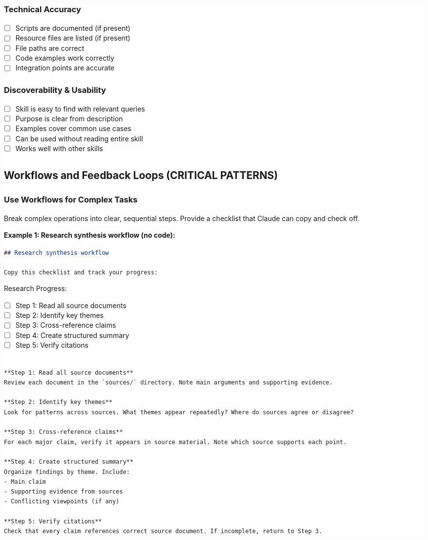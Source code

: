 ### Technical Accuracy
- [ ] Scripts are documented (if present)
- [ ] Resource files are listed (if present)
- [ ] File paths are correct
- [ ] Code examples work correctly
- [ ] Integration points are accurate

### Discoverability & Usability
- [ ] Skill is easy to find with relevant queries
- [ ] Purpose is clear from description
- [ ] Examples cover common use cases
- [ ] Can be used without reading entire skill
- [ ] Works well with other skills

## Workflows and Feedback Loops (CRITICAL PATTERNS)

### Use Workflows for Complex Tasks

Break complex operations into clear, sequential steps. Provide a checklist that Claude can copy and check off.

**Example 1: Research synthesis workflow (no code):**

```markdown
## Research synthesis workflow

Copy this checklist and track your progress:

```
Research Progress:
- [ ] Step 1: Read all source documents
- [ ] Step 2: Identify key themes
- [ ] Step 3: Cross-reference claims
- [ ] Step 4: Create structured summary
- [ ] Step 5: Verify citations
```

**Step 1: Read all source documents**
Review each document in the `sources/` directory. Note main arguments and supporting evidence.

**Step 2: Identify key themes**
Look for patterns across sources. What themes appear repeatedly? Where do sources agree or disagree?

**Step 3: Cross-reference claims**
For each major claim, verify it appears in source material. Note which source supports each point.

**Step 4: Create structured summary**
Organize findings by theme. Include:
- Main claim
- Supporting evidence from sources
- Conflicting viewpoints (if any)

**Step 5: Verify citations**
Check that every claim references correct source document. If incomplete, return to Step 3.
```
